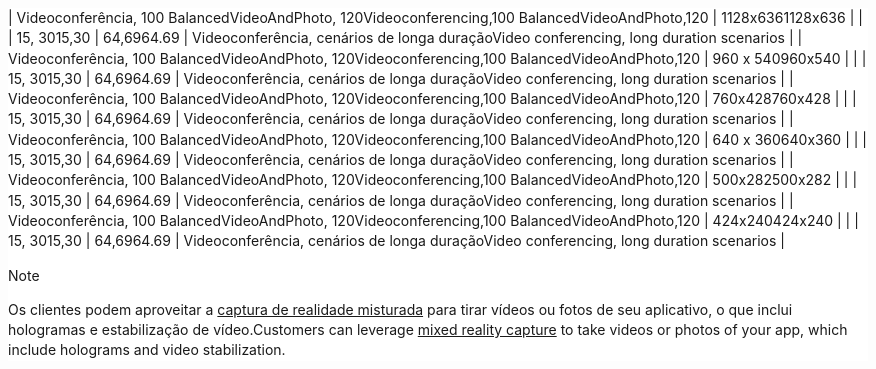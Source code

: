   | <span data-ttu-id="40f44-214">Videoconferência, 100 BalancedVideoAndPhoto, 120</span><span class="sxs-lookup"><span data-stu-id="40f44-214">Videoconferencing,100 BalancedVideoAndPhoto,120</span></span> | <span data-ttu-id="40f44-215">1128x636</span><span class="sxs-lookup"><span data-stu-id="40f44-215">1128x636</span></span>  |           |           | <span data-ttu-id="40f44-216">15, 30</span><span class="sxs-lookup"><span data-stu-id="40f44-216">15,30</span></span>       | <span data-ttu-id="40f44-217">64,69</span><span class="sxs-lookup"><span data-stu-id="40f44-217">64.69</span></span>                            | <span data-ttu-id="40f44-218">Videoconferência, cenários de longa duração</span><span class="sxs-lookup"><span data-stu-id="40f44-218">Video conferencing, long duration scenarios</span></span> |
  | <span data-ttu-id="40f44-219">Videoconferência, 100 BalancedVideoAndPhoto, 120</span><span class="sxs-lookup"><span data-stu-id="40f44-219">Videoconferencing,100 BalancedVideoAndPhoto,120</span></span> | <span data-ttu-id="40f44-220">960 x 540</span><span class="sxs-lookup"><span data-stu-id="40f44-220">960x540</span></span>   |           |           | <span data-ttu-id="40f44-221">15, 30</span><span class="sxs-lookup"><span data-stu-id="40f44-221">15,30</span></span>       | <span data-ttu-id="40f44-222">64,69</span><span class="sxs-lookup"><span data-stu-id="40f44-222">64.69</span></span>                            | <span data-ttu-id="40f44-223">Videoconferência, cenários de longa duração</span><span class="sxs-lookup"><span data-stu-id="40f44-223">Video conferencing, long duration scenarios</span></span> |
  | <span data-ttu-id="40f44-224">Videoconferência, 100 BalancedVideoAndPhoto, 120</span><span class="sxs-lookup"><span data-stu-id="40f44-224">Videoconferencing,100 BalancedVideoAndPhoto,120</span></span> | <span data-ttu-id="40f44-225">760x428</span><span class="sxs-lookup"><span data-stu-id="40f44-225">760x428</span></span>   |           |           | <span data-ttu-id="40f44-226">15, 30</span><span class="sxs-lookup"><span data-stu-id="40f44-226">15,30</span></span>       | <span data-ttu-id="40f44-227">64,69</span><span class="sxs-lookup"><span data-stu-id="40f44-227">64.69</span></span>                            | <span data-ttu-id="40f44-228">Videoconferência, cenários de longa duração</span><span class="sxs-lookup"><span data-stu-id="40f44-228">Video conferencing, long duration scenarios</span></span> |
  | <span data-ttu-id="40f44-229">Videoconferência, 100 BalancedVideoAndPhoto, 120</span><span class="sxs-lookup"><span data-stu-id="40f44-229">Videoconferencing,100 BalancedVideoAndPhoto,120</span></span> | <span data-ttu-id="40f44-230">640 x 360</span><span class="sxs-lookup"><span data-stu-id="40f44-230">640x360</span></span>   |           |           | <span data-ttu-id="40f44-231">15, 30</span><span class="sxs-lookup"><span data-stu-id="40f44-231">15,30</span></span>       | <span data-ttu-id="40f44-232">64,69</span><span class="sxs-lookup"><span data-stu-id="40f44-232">64.69</span></span>                            | <span data-ttu-id="40f44-233">Videoconferência, cenários de longa duração</span><span class="sxs-lookup"><span data-stu-id="40f44-233">Video conferencing, long duration scenarios</span></span> |
  | <span data-ttu-id="40f44-234">Videoconferência, 100 BalancedVideoAndPhoto, 120</span><span class="sxs-lookup"><span data-stu-id="40f44-234">Videoconferencing,100 BalancedVideoAndPhoto,120</span></span> | <span data-ttu-id="40f44-235">500x282</span><span class="sxs-lookup"><span data-stu-id="40f44-235">500x282</span></span>   |           |           | <span data-ttu-id="40f44-236">15, 30</span><span class="sxs-lookup"><span data-stu-id="40f44-236">15,30</span></span>       | <span data-ttu-id="40f44-237">64,69</span><span class="sxs-lookup"><span data-stu-id="40f44-237">64.69</span></span>                            | <span data-ttu-id="40f44-238">Videoconferência, cenários de longa duração</span><span class="sxs-lookup"><span data-stu-id="40f44-238">Video conferencing, long duration scenarios</span></span> |
  | <span data-ttu-id="40f44-239">Videoconferência, 100 BalancedVideoAndPhoto, 120</span><span class="sxs-lookup"><span data-stu-id="40f44-239">Videoconferencing,100 BalancedVideoAndPhoto,120</span></span> | <span data-ttu-id="40f44-240">424x240</span><span class="sxs-lookup"><span data-stu-id="40f44-240">424x240</span></span>   |           |           | <span data-ttu-id="40f44-241">15, 30</span><span class="sxs-lookup"><span data-stu-id="40f44-241">15,30</span></span>       | <span data-ttu-id="40f44-242">64,69</span><span class="sxs-lookup"><span data-stu-id="40f44-242">64.69</span></span>                            | <span data-ttu-id="40f44-243">Videoconferência, cenários de longa duração</span><span class="sxs-lookup"><span data-stu-id="40f44-243">Video conferencing, long duration scenarios</span></span> |

> [!NOTE]
> <span data-ttu-id="40f44-244">Os clientes podem aproveitar a [captura de realidade misturada](../../mixed-reality-capture.md) para tirar vídeos ou fotos de seu aplicativo, o que inclui hologramas e estabilização de vídeo.</span><span class="sxs-lookup"><span data-stu-id="40f44-244">Customers can leverage [mixed reality capture](../../mixed-reality-capture.md) to take videos or photos of your app, which include holograms and video stabilization.</span></span>
>